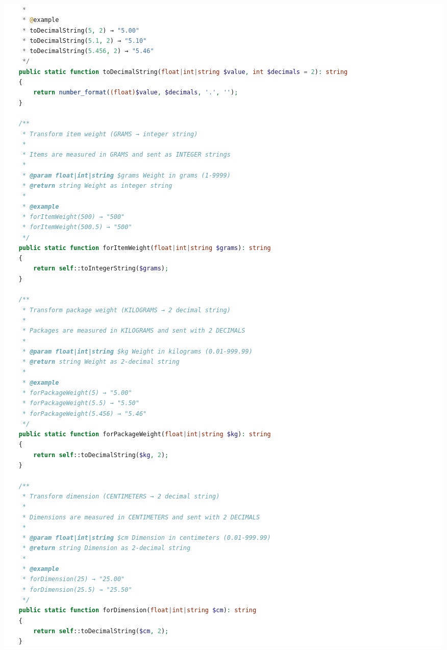 ```php
     * 
     * @example
     * toDecimalString(5, 2) → "5.00"
     * toDecimalString(5.1, 2) → "5.10"
     * toDecimalString(5.456, 2) → "5.46"
     */
    public static function toDecimalString(float|int|string $value, int $decimals = 2): string
    {
        return number_format((float)$value, $decimals, '.', '');
    }

    /**
     * Transform item weight (GRAMS → integer string)
     * 
     * Items are measured in GRAMS and sent as INTEGER strings
     * 
     * @param float|int|string $grams Weight in grams (1-9999)
     * @return string Weight as integer string
     * 
     * @example
     * forItemWeight(500) → "500"
     * forItemWeight(500.5) → "500"
     */
    public static function forItemWeight(float|int|string $grams): string
    {
        return self::toIntegerString($grams);
    }

    /**
     * Transform package weight (KILOGRAMS → 2 decimal string)
     * 
     * Packages are measured in KILOGRAMS and sent with 2 DECIMALS
     * 
     * @param float|int|string $kg Weight in kilograms (0.01-999.99)
     * @return string Weight as 2-decimal string
     * 
     * @example
     * forPackageWeight(5) → "5.00"
     * forPackageWeight(5.5) → "5.50"
     * forPackageWeight(5.456) → "5.46"
     */
    public static function forPackageWeight(float|int|string $kg): string
    {
        return self::toDecimalString($kg, 2);
    }

    /**
     * Transform dimension (CENTIMETERS → 2 decimal string)
     * 
     * Dimensions are measured in CENTIMETERS and sent with 2 DECIMALS
     * 
     * @param float|int|string $cm Dimension in centimeters (0.01-999.99)
     * @return string Dimension as 2-decimal string
     * 
     * @example
     * forDimension(25) → "25.00"
     * forDimension(25.5) → "25.50"
     */
    public static function forDimension(float|int|string $cm): string
    {
        return self::toDecimalString($cm, 2);
    }

```